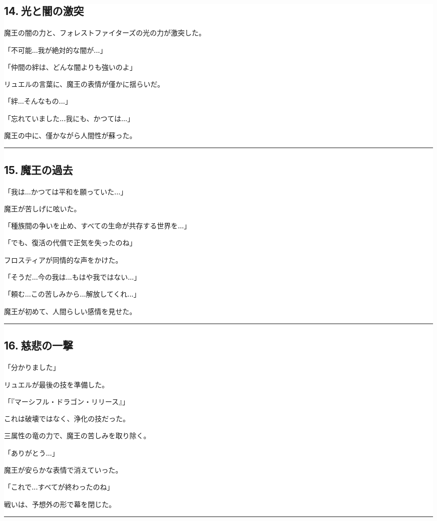 
## 14. 光と闇の激突

魔王の闇の力と、フォレストファイターズの光の力が激突した。

「不可能...我が絶対的な闇が...」

「仲間の絆は、どんな闇よりも強いのよ」

リュエルの言葉に、魔王の表情が僅かに揺らいだ。

「絆...そんなもの...」

「忘れていました...我にも、かつては...」

魔王の中に、僅かながら人間性が蘇った。

---

## 15. 魔王の過去

「我は...かつては平和を願っていた...」

魔王が苦しげに呟いた。

「種族間の争いを止め、すべての生命が共存する世界を...」

「でも、復活の代償で正気を失ったのね」

フロスティアが同情的な声をかけた。

「そうだ...今の我は...もはや我ではない...」

「頼む...この苦しみから...解放してくれ...」

魔王が初めて、人間らしい感情を見せた。

---

## 16. 慈悲の一撃

「分かりました」

リュエルが最後の技を準備した。

「『マーシフル・ドラゴン・リリース』」

これは破壊ではなく、浄化の技だった。

三属性の竜の力で、魔王の苦しみを取り除く。

「ありがとう...」

魔王が安らかな表情で消えていった。

「これで...すべてが終わったのね」

戦いは、予想外の形で幕を閉じた。

---
